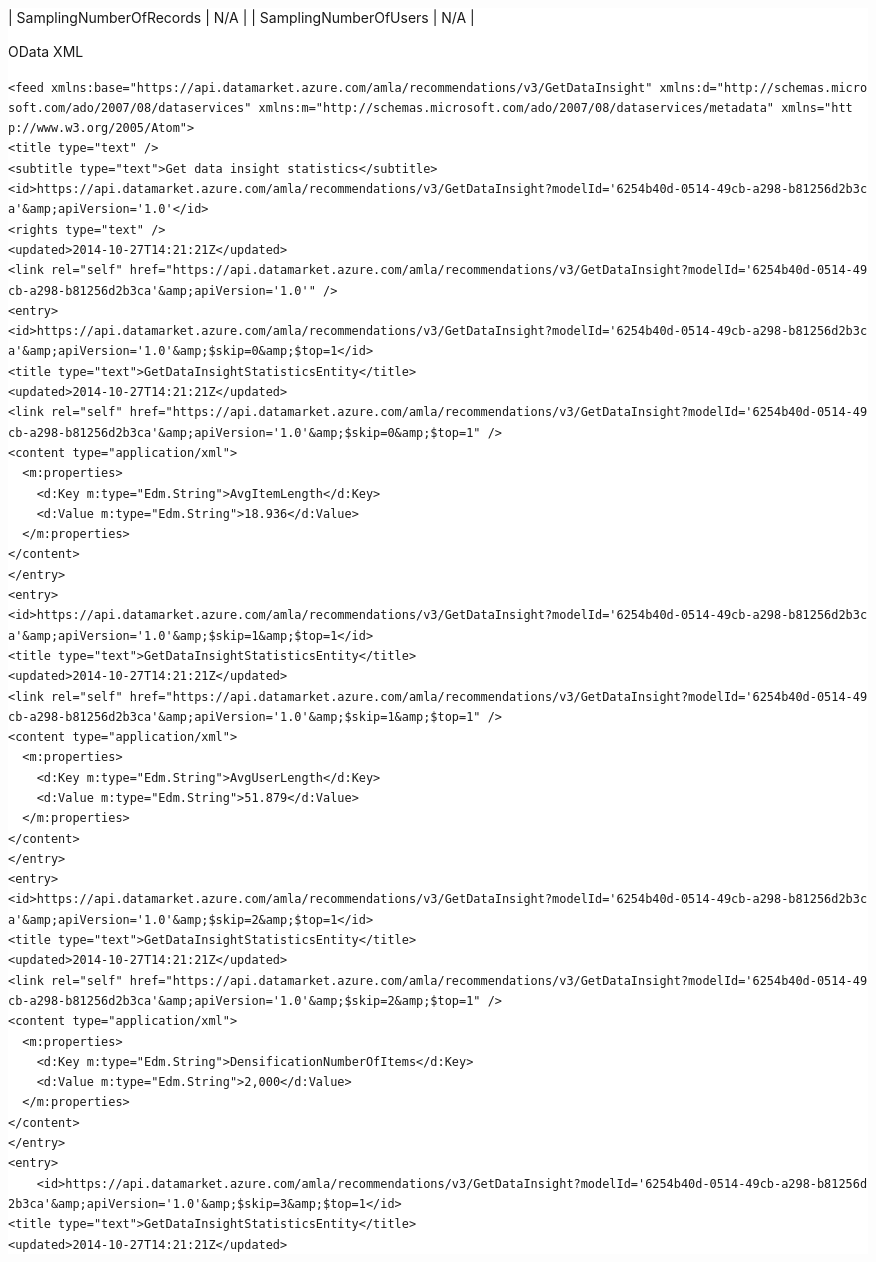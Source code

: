 | SamplingNumberOfRecords | N/A |
| SamplingNumberOfUsers | N/A |

OData XML

	<feed xmlns:base="https://api.datamarket.azure.com/amla/recommendations/v3/GetDataInsight" xmlns:d="http://schemas.microsoft.com/ado/2007/08/dataservices" xmlns:m="http://schemas.microsoft.com/ado/2007/08/dataservices/metadata" xmlns="http://www.w3.org/2005/Atom">
	<title type="text" />
	<subtitle type="text">Get data insight statistics</subtitle>
	<id>https://api.datamarket.azure.com/amla/recommendations/v3/GetDataInsight?modelId='6254b40d-0514-49cb-a298-b81256d2b3ca'&amp;apiVersion='1.0'</id>
	<rights type="text" />
	<updated>2014-10-27T14:21:21Z</updated>
	<link rel="self" href="https://api.datamarket.azure.com/amla/recommendations/v3/GetDataInsight?modelId='6254b40d-0514-49cb-a298-b81256d2b3ca'&amp;apiVersion='1.0'" />
	<entry>
	<id>https://api.datamarket.azure.com/amla/recommendations/v3/GetDataInsight?modelId='6254b40d-0514-49cb-a298-b81256d2b3ca'&amp;apiVersion='1.0'&amp;$skip=0&amp;$top=1</id>
    <title type="text">GetDataInsightStatisticsEntity</title>
    <updated>2014-10-27T14:21:21Z</updated>
    <link rel="self" href="https://api.datamarket.azure.com/amla/recommendations/v3/GetDataInsight?modelId='6254b40d-0514-49cb-a298-b81256d2b3ca'&amp;apiVersion='1.0'&amp;$skip=0&amp;$top=1" />
    <content type="application/xml">
      <m:properties>
        <d:Key m:type="Edm.String">AvgItemLength</d:Key>
        <d:Value m:type="Edm.String">18.936</d:Value>
      </m:properties>
    </content>
	</entry>
	<entry>
    <id>https://api.datamarket.azure.com/amla/recommendations/v3/GetDataInsight?modelId='6254b40d-0514-49cb-a298-b81256d2b3ca'&amp;apiVersion='1.0'&amp;$skip=1&amp;$top=1</id>
    <title type="text">GetDataInsightStatisticsEntity</title>
    <updated>2014-10-27T14:21:21Z</updated>
    <link rel="self" href="https://api.datamarket.azure.com/amla/recommendations/v3/GetDataInsight?modelId='6254b40d-0514-49cb-a298-b81256d2b3ca'&amp;apiVersion='1.0'&amp;$skip=1&amp;$top=1" />
    <content type="application/xml">
      <m:properties>
        <d:Key m:type="Edm.String">AvgUserLength</d:Key>
        <d:Value m:type="Edm.String">51.879</d:Value>
      </m:properties>
    </content>
    </entry>
    <entry>
	<id>https://api.datamarket.azure.com/amla/recommendations/v3/GetDataInsight?modelId='6254b40d-0514-49cb-a298-b81256d2b3ca'&amp;apiVersion='1.0'&amp;$skip=2&amp;$top=1</id>
    <title type="text">GetDataInsightStatisticsEntity</title>
    <updated>2014-10-27T14:21:21Z</updated>
    <link rel="self" href="https://api.datamarket.azure.com/amla/recommendations/v3/GetDataInsight?modelId='6254b40d-0514-49cb-a298-b81256d2b3ca'&amp;apiVersion='1.0'&amp;$skip=2&amp;$top=1" />
    <content type="application/xml">
      <m:properties>
        <d:Key m:type="Edm.String">DensificationNumberOfItems</d:Key>
        <d:Value m:type="Edm.String">2,000</d:Value>
      </m:properties>
    </content>
    </entry>
    <entry>
    	<id>https://api.datamarket.azure.com/amla/recommendations/v3/GetDataInsight?modelId='6254b40d-0514-49cb-a298-b81256d2b3ca'&amp;apiVersion='1.0'&amp;$skip=3&amp;$top=1</id>
	<title type="text">GetDataInsightStatisticsEntity</title>
	<updated>2014-10-27T14:21:21Z</updated>